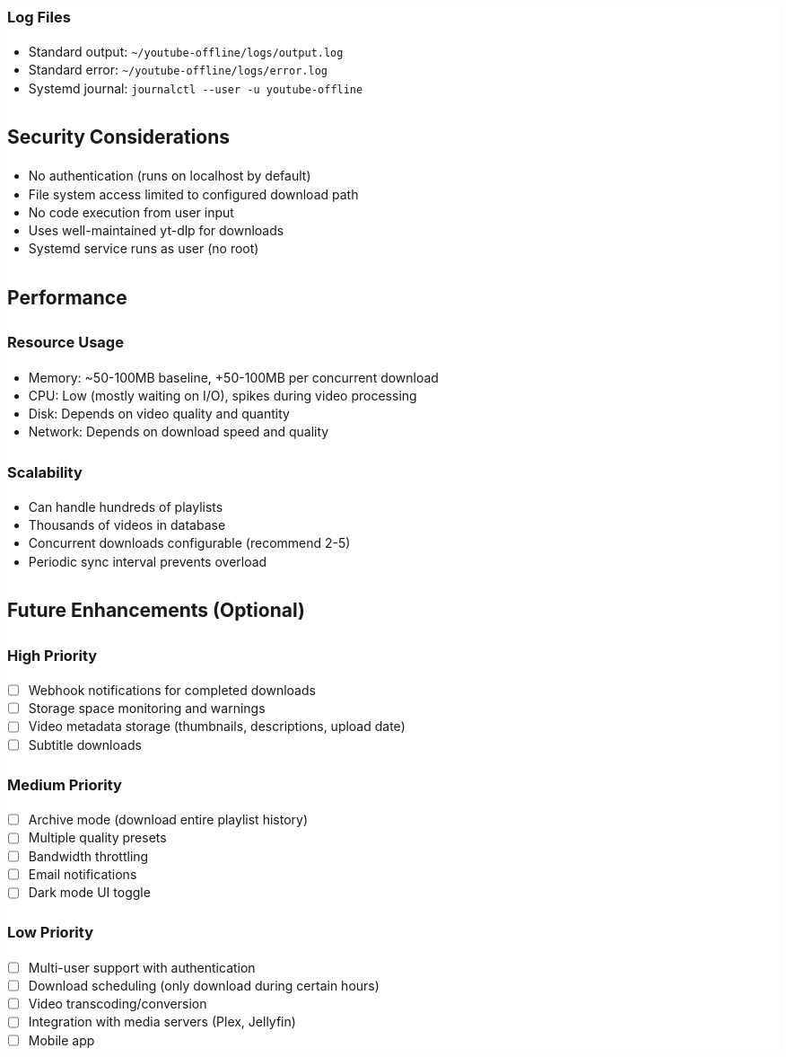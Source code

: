### Log Files
- Standard output: `~/youtube-offline/logs/output.log`
- Standard error: `~/youtube-offline/logs/error.log`
- Systemd journal: `journalctl --user -u youtube-offline`

## Security Considerations

- No authentication (runs on localhost by default)
- File system access limited to configured download path
- No code execution from user input
- Uses well-maintained yt-dlp for downloads
- Systemd service runs as user (no root)

## Performance

### Resource Usage
- Memory: ~50-100MB baseline, +50-100MB per concurrent download
- CPU: Low (mostly waiting on I/O), spikes during video processing
- Disk: Depends on video quality and quantity
- Network: Depends on download speed and quality

### Scalability
- Can handle hundreds of playlists
- Thousands of videos in database
- Concurrent downloads configurable (recommend 2-5)
- Periodic sync interval prevents overload

## Future Enhancements (Optional)

### High Priority
- [ ] Webhook notifications for completed downloads
- [ ] Storage space monitoring and warnings
- [ ] Video metadata storage (thumbnails, descriptions, upload date)
- [ ] Subtitle downloads

### Medium Priority
- [ ] Archive mode (download entire playlist history)
- [ ] Multiple quality presets
- [ ] Bandwidth throttling
- [ ] Email notifications
- [ ] Dark mode UI toggle

### Low Priority
- [ ] Multi-user support with authentication
- [ ] Download scheduling (only download during certain hours)
- [ ] Video transcoding/conversion
- [ ] Integration with media servers (Plex, Jellyfin)
- [ ] Mobile app
